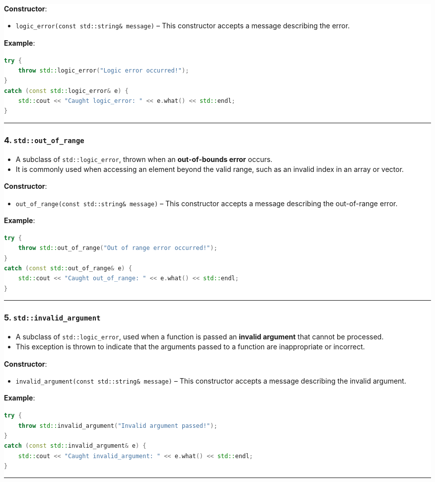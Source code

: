    **Constructor**:
   - `logic_error(const std::string& message)` – This constructor accepts a message describing the error.

   **Example**:
   ```cpp
   try {
       throw std::logic_error("Logic error occurred!");
   }
   catch (const std::logic_error& e) {
       std::cout << "Caught logic_error: " << e.what() << std::endl;
   }
   ```

---

### 4. **`std::out_of_range`**
   - A subclass of `std::logic_error`, thrown when an **out-of-bounds error** occurs.
   - It is commonly used when accessing an element beyond the valid range, such as an invalid index in an array or vector.

   **Constructor**:
   - `out_of_range(const std::string& message)` – This constructor accepts a message describing the out-of-range error.

   **Example**:
   ```cpp
   try {
       throw std::out_of_range("Out of range error occurred!");
   }
   catch (const std::out_of_range& e) {
       std::cout << "Caught out_of_range: " << e.what() << std::endl;
   }
   ```

---

### 5. **`std::invalid_argument`**
   - A subclass of `std::logic_error`, used when a function is passed an **invalid argument** that cannot be processed.
   - This exception is thrown to indicate that the arguments passed to a function are inappropriate or incorrect.

   **Constructor**:
   - `invalid_argument(const std::string& message)` – This constructor accepts a message describing the invalid argument.

   **Example**:
   ```cpp
   try {
       throw std::invalid_argument("Invalid argument passed!");
   }
   catch (const std::invalid_argument& e) {
       std::cout << "Caught invalid_argument: " << e.what() << std::endl;
   }
   ```

---